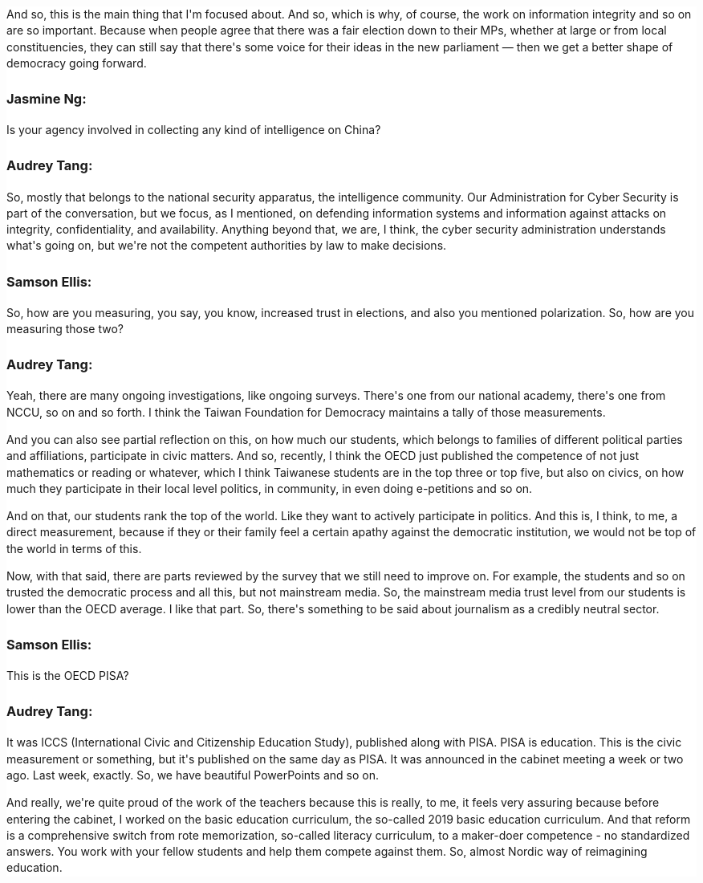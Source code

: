 And so, this is the main thing that I'm focused about. And so, which is why, of course, the work on information integrity and so on are so important. Because when people agree that there was a fair election down to their MPs, whether at large or from local constituencies, they can still say that there's some voice for their ideas in the new parliament — then we get a better shape of democracy going forward.

### Jasmine Ng:
Is your agency involved in collecting any kind of intelligence on China?

### Audrey Tang:
So, mostly that belongs to the national security apparatus, the intelligence community. Our Administration for Cyber Security is part of the conversation, but we focus, as I mentioned, on defending information systems and information against attacks on integrity, confidentiality, and availability. Anything beyond that, we are, I think, the cyber security administration understands what's going on, but we're not the competent authorities by law to make decisions.

### Samson Ellis:
So, how are you measuring, you say, you know, increased trust in elections, and also you mentioned polarization. So, how are you measuring those two?

### Audrey Tang:
Yeah, there are many ongoing investigations, like ongoing surveys. There's one from our national academy, there's one from NCCU, so on and so forth. I think the Taiwan Foundation for Democracy maintains a tally of those measurements.

And you can also see partial reflection on this, on how much our students, which belongs to families of different political parties and affiliations, participate in civic matters. And so, recently, I think the OECD just published the competence of not just mathematics or reading or whatever, which I think Taiwanese students are in the top three or top five, but also on civics, on how much they participate in their local level politics, in community, in even doing e-petitions and so on. 

And on that, our students rank the top of the world. Like they want to actively participate in politics. And this is, I think, to me, a direct measurement, because if they or their family feel a certain apathy against the democratic institution, we would not be top of the world in terms of this.

Now, with that said, there are parts reviewed by the survey that we still need to improve on. For example, the students and so on trusted the democratic process and all this, but not mainstream media. So, the mainstream media trust level from our students is lower than the OECD average. I like that part. So, there's something to be said about journalism as a credibly neutral sector.

### Samson Ellis:
This is the OECD PISA?

### Audrey Tang:
It was ICCS (International Civic and Citizenship Education Study), published along with PISA. PISA is education. This is the civic measurement or something, but it's published on the same day as PISA. It was announced in the cabinet meeting a week or two ago. Last week, exactly. So, we have beautiful PowerPoints and so on.

And really, we're quite proud of the work of the teachers because this is really, to me, it feels very assuring because before entering the cabinet, I worked on the basic education curriculum, the so-called 2019 basic education curriculum. And that reform is a comprehensive switch from rote memorization, so-called literacy curriculum, to a maker-doer competence - no standardized answers. You work with your fellow students and help them compete against them. So, almost Nordic way of reimagining education.
